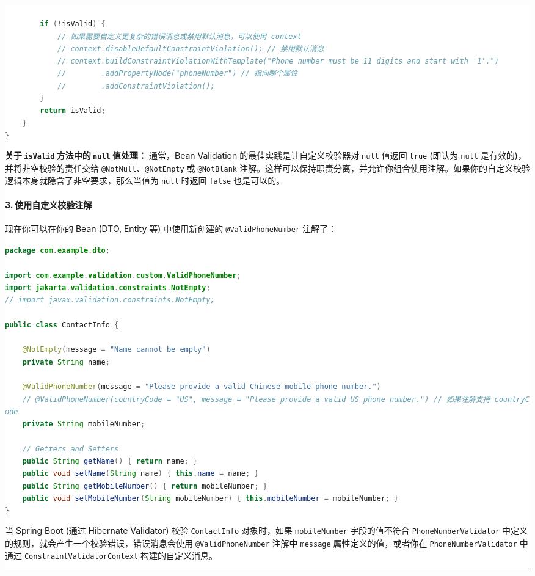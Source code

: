 ```java

        if (!isValid) {
            // 如果需要自定义更复杂的错误消息或禁用默认消息，可以使用 context
            // context.disableDefaultConstraintViolation(); // 禁用默认消息
            // context.buildConstraintViolationWithTemplate("Phone number must be 11 digits and start with '1'.")
            //        .addPropertyNode("phoneNumber") // 指向哪个属性
            //        .addConstraintViolation();
        }
        return isValid;
    }
}
```

**关于 `isValid` 方法中的 `null` 值处理：**
通常，Bean Validation 的最佳实践是让自定义校验器对 `null` 值返回 `true` (即认为 `null` 是有效的)，并将非空校验的责任交给 `@NotNull`、`@NotEmpty` 或 `@NotBlank` 注解。这样可以保持职责分离，并允许你组合使用注解。如果你的自定义校验逻辑本身就隐含了非空要求，那么当值为 `null` 时返回 `false` 也是可以的。

#### 3. 使用自定义校验注解

现在你可以在你的 Bean (DTO, Entity 等) 中使用新创建的 `@ValidPhoneNumber` 注解了：

```java
package com.example.dto;

import com.example.validation.custom.ValidPhoneNumber;
import jakarta.validation.constraints.NotEmpty;
// import javax.validation.constraints.NotEmpty;

public class ContactInfo {

    @NotEmpty(message = "Name cannot be empty")
    private String name;

    @ValidPhoneNumber(message = "Please provide a valid Chinese mobile phone number.")
    // @ValidPhoneNumber(countryCode = "US", message = "Please provide a valid US phone number.") // 如果注解支持 countryCode
    private String mobileNumber;

    // Getters and Setters
    public String getName() { return name; }
    public void setName(String name) { this.name = name; }
    public String getMobileNumber() { return mobileNumber; }
    public void setMobileNumber(String mobileNumber) { this.mobileNumber = mobileNumber; }
}
```

当 Spring Boot (通过 Hibernate Validator) 校验 `ContactInfo` 对象时，如果 `mobileNumber` 字段的值不符合 `PhoneNumberValidator` 中定义的规则，就会产生一个校验错误，错误消息会使用 `@ValidPhoneNumber` 注解中 `message` 属性定义的值，或者你在 `PhoneNumberValidator` 中通过 `ConstraintValidatorContext` 构建的自定义消息。

---

